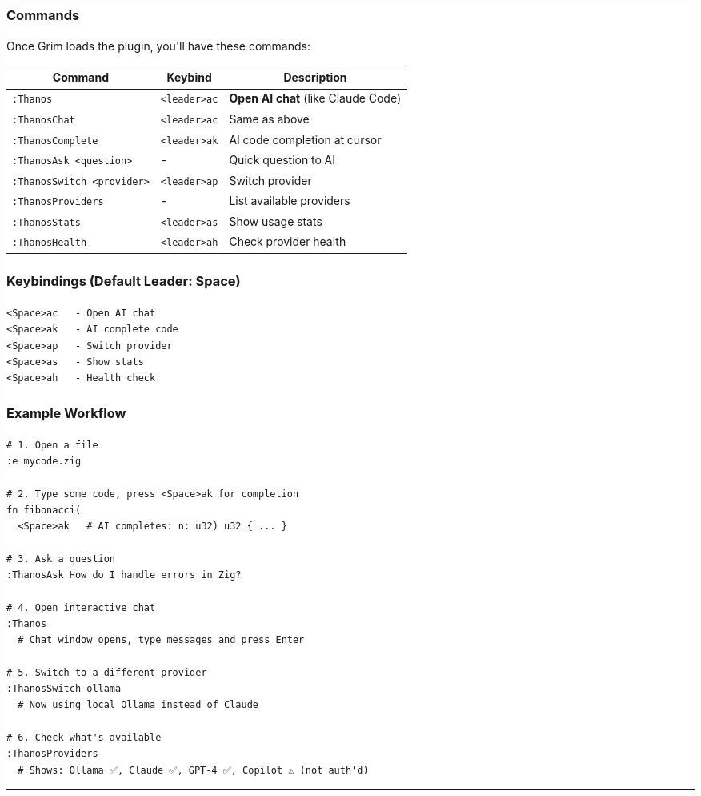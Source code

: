 ### Commands

Once Grim loads the plugin, you'll have these commands:

| Command | Keybind | Description |
|---------|---------|-------------|
| `:Thanos` | `<leader>ac` | **Open AI chat** (like Claude Code) |
| `:ThanosChat` | `<leader>ac` | Same as above |
| `:ThanosComplete` | `<leader>ak` | AI code completion at cursor |
| `:ThanosAsk <question>` | - | Quick question to AI |
| `:ThanosSwitch <provider>` | `<leader>ap` | Switch provider |
| `:ThanosProviders` | - | List available providers |
| `:ThanosStats` | `<leader>as` | Show usage stats |
| `:ThanosHealth` | `<leader>ah` | Check provider health |

### Keybindings (Default Leader: Space)

```
<Space>ac   - Open AI chat
<Space>ak   - AI complete code
<Space>ap   - Switch provider
<Space>as   - Show stats
<Space>ah   - Health check
```

### Example Workflow

```vim
# 1. Open a file
:e mycode.zig

# 2. Type some code, press <Space>ak for completion
fn fibonacci(
  <Space>ak   # AI completes: n: u32) u32 { ... }

# 3. Ask a question
:ThanosAsk How do I handle errors in Zig?

# 4. Open interactive chat
:Thanos
  # Chat window opens, type messages and press Enter

# 5. Switch to a different provider
:ThanosSwitch ollama
  # Now using local Ollama instead of Claude

# 6. Check what's available
:ThanosProviders
  # Shows: Ollama ✅, Claude ✅, GPT-4 ✅, Copilot ⚠️ (not auth'd)
```

---